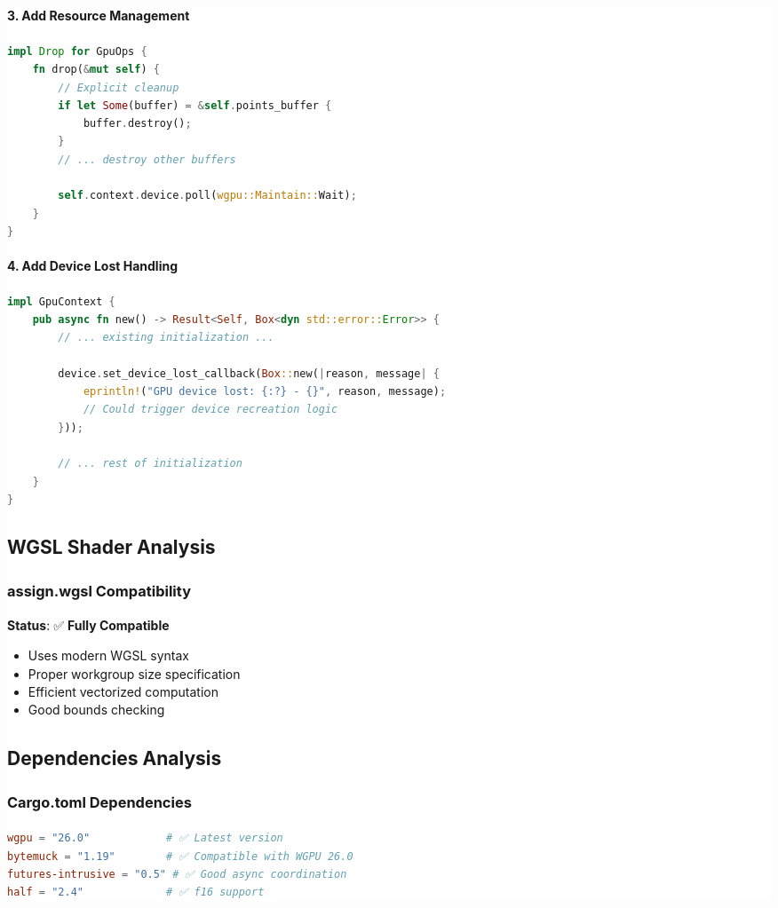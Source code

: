 #### 3. Add Resource Management
```rust
impl Drop for GpuOps {
    fn drop(&mut self) {
        // Explicit cleanup
        if let Some(buffer) = &self.points_buffer {
            buffer.destroy();
        }
        // ... destroy other buffers

        self.context.device.poll(wgpu::Maintain::Wait);
    }
}
```

#### 4. Add Device Lost Handling
```rust
impl GpuContext {
    pub async fn new() -> Result<Self, Box<dyn std::error::Error>> {
        // ... existing initialization ...

        device.set_device_lost_callback(Box::new(|reason, message| {
            eprintln!("GPU device lost: {:?} - {}", reason, message);
            // Could trigger device recreation logic
        }));

        // ... rest of initialization
    }
}
```

## WGSL Shader Analysis

### assign.wgsl Compatibility

**Status**: ✅ **Fully Compatible**
- Uses modern WGSL syntax
- Proper workgroup size specification
- Efficient vectorized computation
- Good bounds checking

## Dependencies Analysis

### Cargo.toml Dependencies
```toml
wgpu = "26.0"            # ✅ Latest version
bytemuck = "1.19"        # ✅ Compatible with WGPU 26.0
futures-intrusive = "0.5" # ✅ Good async coordination
half = "2.4"             # ✅ f16 support
```
